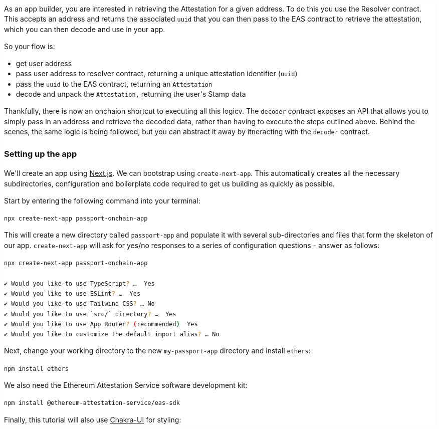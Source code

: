 As an app builder, you are interested in retrieving the Attestation for a given address. To do this you use the Resolver contract. This accepts an address and returns the associated `uuid` that you can then pass to the EAS contract to retrieve the attestation, which you can then decode and use in your app.

So your flow is:

* get user address
* pass user address to resolver contract, returning a unique attestation identifier (`uuid`)
* pass the `uuid` to the EAS contract, returning an `Attestation`
* decode and unpack the `Attestation,` returning the user's Stamp data

Thankfully, there is now an onchaion shortcut to executing all this logicv. The `decoder` contract exposes an API that allows you to simply pass in an address and retrieve the decoded data, rather than having to execute the steps outlined above. Behind the scenes, the same logic is being followed, but you can abstract it away by itneracting with the `decoder` contract.

### Setting up the app

We'll create an app using [Next.js](https://nextjs.org/). We can bootstrap using `create-next-app`. This automatically creates all the necessary subdirectories, configuration and boilerplate code required to get us building as quickly as possible.

Start by entering the following command into your terminal:

```sh
npx create-next-app passport-onchain-app
```

This will create a new directory called `passport-app` and populate it with several sub-directories and files that form the skeleton of our app. `create-next-app` will ask for yes/no responses to a series of configuration questions - answer as follows:



```sh
npx create-next-app passport-onchain-app

✔ Would you like to use TypeScript? …  Yes
✔ Would you like to use ESLint? …  Yes
✔ Would you like to use Tailwind CSS? … No 
✔ Would you like to use `src/` directory? …  Yes
✔ Would you like to use App Router? (recommended)  Yes
✔ Would you like to customize the default import alias? … No 
```


Next, change your working directory to the new `my-passport-app` directory and install `ethers`:

```sh
npm install ethers
```

We also need the Ethereum Attestation Service software development kit:

```sh
npm install @ethereum-attestation-service/eas-sdk
```

Finally, this tutorial will also use [Chakra-UI](https://chakra-ui.com/) for styling:
